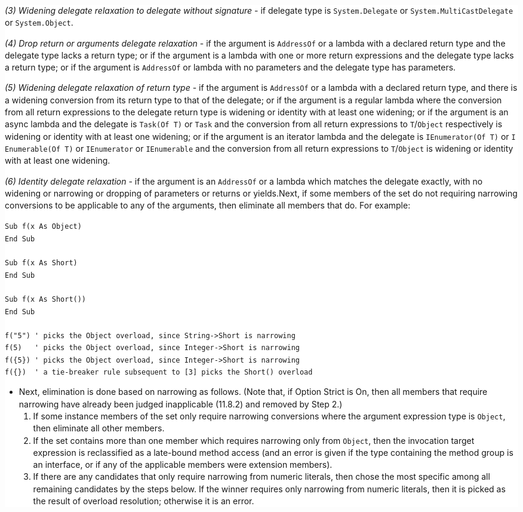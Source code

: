   *(3) Widening delegate relaxation to delegate without signature* - if delegate type is `System.Delegate` or `System.MultiCastDelegate` or `System.Object`.

  *(4) Drop return or arguments delegate relaxation* - if the argument is `AddressOf` or a lambda with a declared return type and the delegate type lacks a return type; or if the argument is a lambda with one or more return expressions and the delegate type lacks a return type; or if the argument is `AddressOf` or lambda with no parameters and the delegate type has parameters.

  *(5) Widening delegate relaxation of return type* - if the argument is `AddressOf` or a lambda with a declared return type, and there is a widening conversion from its return type to that of the delegate; or if the argument is a regular lambda where the conversion from all return expressions to the delegate return type is widening or identity with at least one widening; or if the argument is an async lambda and the delegate is `Task(Of T)` or `Task` and the conversion from all return expressions to `T`/`Object` respectively is widening or identity with at least one widening; or if the argument is an iterator lambda and the delegate is `IEnumerator(Of T)` or `IEnumerable(Of T)` or `IEnumerator` or `IEnumerable` and the conversion from all return expressions to `T`/`Object` is widening or identity with at least one widening.

  *(6) Identity delegate relaxation* - if the argument is an `AddressOf` or a lambda which matches the delegate exactly, with no widening or narrowing or dropping of parameters or returns or yields.Next, if some members of the set do not requiring narrowing conversions to be applicable to any of the arguments, then eliminate all members that do. For example:

```VB.net
Sub f(x As Object)
End Sub

Sub f(x As Short)
End Sub

Sub f(x As Short())
End Sub

f("5") ' picks the Object overload, since String->Short is narrowing
f(5)   ' picks the Object overload, since Integer->Short is narrowing
f({5}) ' picks the Object overload, since Integer->Short is narrowing
f({})  ' a tie-breaker rule subsequent to [3] picks the Short() overload

```

- Next, elimination is done based on narrowing as follows. (Note that, if Option Strict is On, then all members that require narrowing have already been judged inapplicable (11.8.2) and removed by Step 2.)
   1. If some instance members of the set only require narrowing conversions where the argument expression type is `Object`, then eliminate all other members.
   2. If the set contains more than one member which requires narrowing only from `Object`, then the invocation target expression is reclassified as a late-bound method access (and an error is given if the type containing the method group is an interface, or if any of the applicable members were extension members).
   3. If there are any candidates that only require narrowing from numeric literals, then chose the most specific among all remaining candidates by the steps below. If the winner requires only narrowing from numeric literals, then it is picked as the result of overload resolution; otherwise it is an error.
